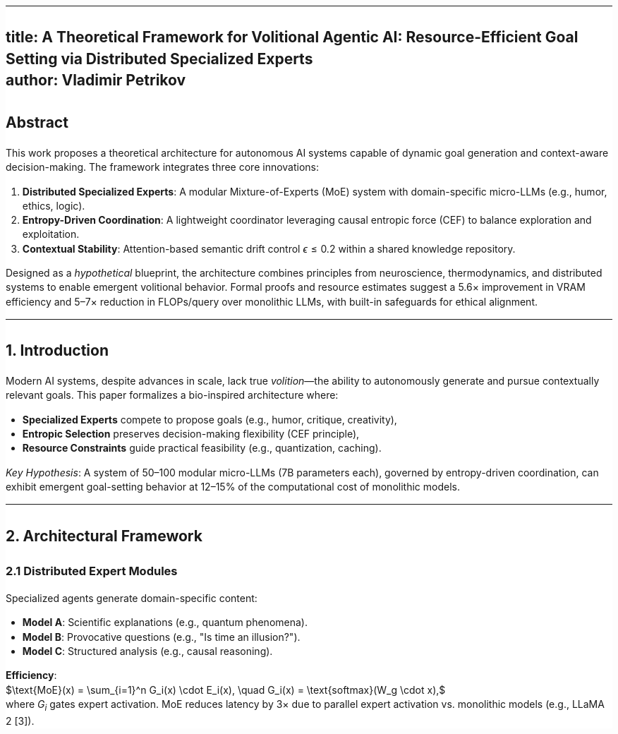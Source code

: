 
---
title: A Theoretical Framework for Volitional Agentic AI: Resource-Efficient Goal Setting via Distributed Specialized Experts  
author: Vladimir Petrikov
---

## Abstract  
This work proposes a theoretical architecture for autonomous AI systems capable of dynamic goal generation and context-aware decision-making. The framework integrates three core innovations:  
1. **Distributed Specialized Experts**: A modular Mixture-of-Experts (MoE) system with domain-specific micro-LLMs (e.g., humor, ethics, logic).  
2. **Entropy-Driven Coordination**: A lightweight coordinator leveraging causal entropic force (CEF) to balance exploration and exploitation.  
3. **Contextual Stability**: Attention-based semantic drift control $`\epsilon \leq 0.2`$ within a shared knowledge repository.  

Designed as a *hypothetical* blueprint, the architecture combines principles from neuroscience, thermodynamics, and distributed systems to enable emergent volitional behavior. Formal proofs and resource estimates suggest a 5.6× improvement in VRAM efficiency and 5–7× reduction in FLOPs/query over monolithic LLMs, with built-in safeguards for ethical alignment.  

---

## 1. Introduction  
Modern AI systems, despite advances in scale, lack true *volition*—the ability to autonomously generate and pursue contextually relevant goals. This paper formalizes a bio-inspired architecture where:  
- **Specialized Experts** compete to propose goals (e.g., humor, critique, creativity),  
- **Entropic Selection** preserves decision-making flexibility (CEF principle),  
- **Resource Constraints** guide practical feasibility (e.g., quantization, caching).  

*Key Hypothesis*: A system of 50–100 modular micro-LLMs (7B parameters each), governed by entropy-driven coordination, can exhibit emergent goal-setting behavior at 12–15% of the computational cost of monolithic models.  

---

## 2. Architectural Framework  

### 2.1 Distributed Expert Modules  
Specialized agents generate domain-specific content:  
- **Model A**: Scientific explanations (e.g., quantum phenomena).  
- **Model B**: Provocative questions (e.g., "Is time an illusion?").  
- **Model C**: Structured analysis (e.g., causal reasoning).  

**Efficiency**:  
$`\text{MoE}(x) = \sum_{i=1}^n G_i(x) \cdot E_i(x), \quad G_i(x) = \text{softmax}(W_g \cdot x),`$  
where $`G_i`$ gates expert activation. MoE reduces latency by 3× due to parallel expert activation vs. monolithic models (e.g., LLaMA 2 [3]).  
